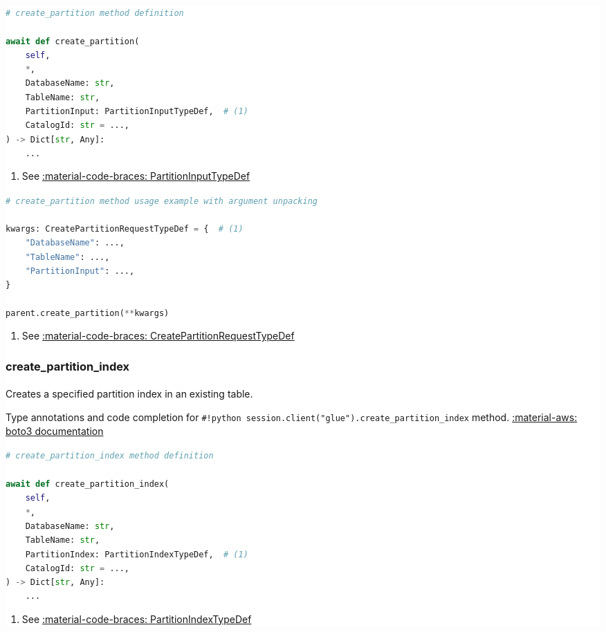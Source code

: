 ```python
# create_partition method definition

await def create_partition(
    self,
    *,
    DatabaseName: str,
    TableName: str,
    PartitionInput: PartitionInputTypeDef,  # (1)
    CatalogId: str = ...,
) -> Dict[str, Any]:
    ...
```

1. See [:material-code-braces: PartitionInputTypeDef](./type_defs.md#partitioninputtypedef)


```python
# create_partition method usage example with argument unpacking

kwargs: CreatePartitionRequestTypeDef = {  # (1)
    "DatabaseName": ...,
    "TableName": ...,
    "PartitionInput": ...,
}

parent.create_partition(**kwargs)
```

1. See [:material-code-braces: CreatePartitionRequestTypeDef](./type_defs.md#createpartitionrequesttypedef)

### create\_partition\_index

Creates a specified partition index in an existing table.

Type annotations and code completion for `#!python session.client("glue").create_partition_index` method.
[:material-aws: boto3 documentation](https://boto3.amazonaws.com/v1/documentation/api/latest/reference/services/glue.html#Glue.Client)

```python
# create_partition_index method definition

await def create_partition_index(
    self,
    *,
    DatabaseName: str,
    TableName: str,
    PartitionIndex: PartitionIndexTypeDef,  # (1)
    CatalogId: str = ...,
) -> Dict[str, Any]:
    ...
```

1. See [:material-code-braces: PartitionIndexTypeDef](./type_defs.md#partitionindextypedef)

